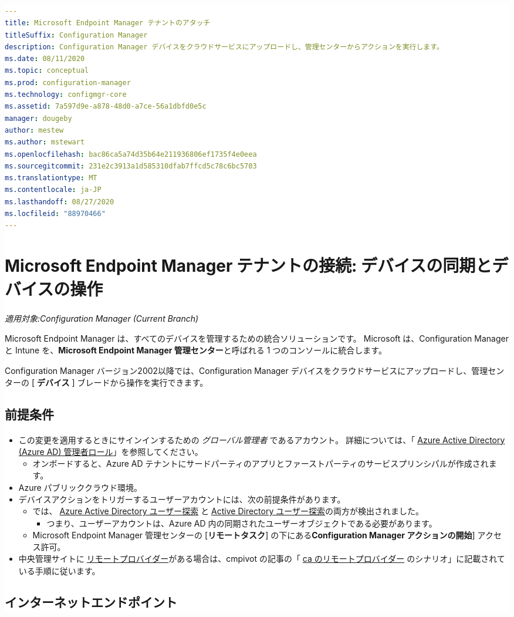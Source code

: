 ```yaml
---
title: Microsoft Endpoint Manager テナントのアタッチ
titleSuffix: Configuration Manager
description: Configuration Manager デバイスをクラウドサービスにアップロードし、管理センターからアクションを実行します。
ms.date: 08/11/2020
ms.topic: conceptual
ms.prod: configuration-manager
ms.technology: configmgr-core
ms.assetid: 7a597d9e-a878-48d0-a7ce-56a1dbfd0e5c
manager: dougeby
author: mestew
ms.author: mstewart
ms.openlocfilehash: bac86ca5a74d35b64e211936806ef1735f4e0eea
ms.sourcegitcommit: 231e2c3913a1d585310dfab7ffcd5c78c6bc5703
ms.translationtype: MT
ms.contentlocale: ja-JP
ms.lasthandoff: 08/27/2020
ms.locfileid: "88970466"
---
```

# <a name="microsoft-endpoint-manager-tenant-attach-device-sync-and-device-actions"></a><a name="bkmk_attach"></a> Microsoft Endpoint Manager テナントの接続: デバイスの同期とデバイスの操作

*適用対象:Configuration Manager (Current Branch)*

Microsoft Endpoint Manager は、すべてのデバイスを管理するための統合ソリューションです。 Microsoft は、Configuration Manager と Intune を、**Microsoft Endpoint Manager 管理センター**と呼ばれる 1 つのコンソールに統合します。

Configuration Manager バージョン2002以降では、Configuration Manager デバイスをクラウドサービスにアップロードし、管理センターの [ **デバイス** ] ブレードから操作を実行できます。

## <a name="prerequisites"></a>前提条件

- この変更を適用するときにサインインするための *グローバル管理者* であるアカウント。 詳細については、「 [Azure Active Directory (Azure AD) 管理者ロール](/azure/role-based-access-control/rbac-and-directory-admin-roles#azure-ad-administrator-roles)」を参照してください。
   - オンボードすると、Azure AD テナントにサードパーティのアプリとファーストパーティのサービスプリンシパルが作成されます。
- Azure パブリッククラウド環境。
- デバイスアクションをトリガーするユーザーアカウントには、次の前提条件があります。
   - では、 [Azure Active Directory ユーザー探索](../core/servers/deploy/configure/about-discovery-methods.md#azureaddisc) と [Active Directory ユーザー探索](../core/servers/deploy/configure/about-discovery-methods.md#bkmk_aboutUser)の両方が検出されました。
      - つまり、ユーザーアカウントは、Azure AD 内の同期されたユーザーオブジェクトである必要があります。
   - Microsoft Endpoint Manager 管理センターの [**リモートタスク**] の下にある**Configuration Manager アクションの開始**] アクセス許可。
- 中央管理サイトに [リモートプロバイダー](../core/plan-design/hierarchy/plan-for-the-sms-provider.md)がある場合は、cmpivot の記事の「 [ca のリモートプロバイダー](../core/servers/manage/cmpivot-changes.md#cas-has-a-remote-provider) のシナリオ」に記載されている手順に従います。 

## <a name="internet-endpoints"></a>インターネットエンドポイント
